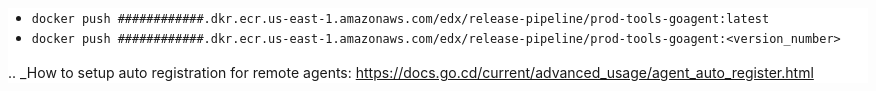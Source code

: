   -  ``docker push ############.dkr.ecr.us-east-1.amazonaws.com/edx/release-pipeline/prod-tools-goagent:latest``
   -  ``docker push ############.dkr.ecr.us-east-1.amazonaws.com/edx/release-pipeline/prod-tools-goagent:<version_number>``

.. _How to setup auto registration for remote agents: https://docs.go.cd/current/advanced_usage/agent_auto_register.html
